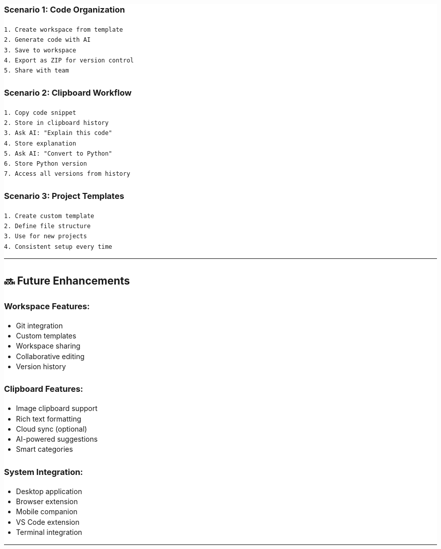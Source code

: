 ### Scenario 1: Code Organization
```
1. Create workspace from template
2. Generate code with AI
3. Save to workspace
4. Export as ZIP for version control
5. Share with team
```

### Scenario 2: Clipboard Workflow
```
1. Copy code snippet
2. Store in clipboard history
3. Ask AI: "Explain this code"
4. Store explanation
5. Ask AI: "Convert to Python"
6. Store Python version
7. Access all versions from history
```

### Scenario 3: Project Templates
```
1. Create custom template
2. Define file structure
3. Use for new projects
4. Consistent setup every time
```

---

## 🔜 Future Enhancements

### Workspace Features:
- Git integration
- Custom templates
- Workspace sharing
- Collaborative editing
- Version history

### Clipboard Features:
- Image clipboard support
- Rich text formatting
- Cloud sync (optional)
- AI-powered suggestions
- Smart categories

### System Integration:
- Desktop application
- Browser extension
- Mobile companion
- VS Code extension
- Terminal integration

---